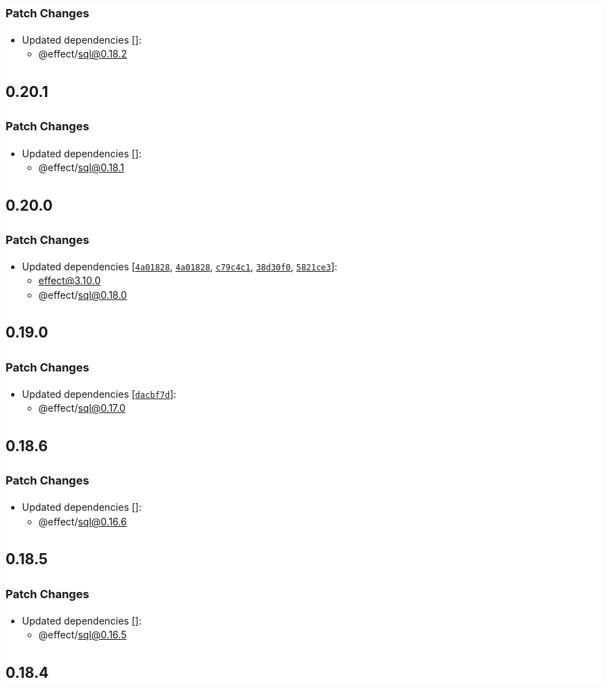 ### Patch Changes

- Updated dependencies []:
  - @effect/sql@0.18.2

## 0.20.1

### Patch Changes

- Updated dependencies []:
  - @effect/sql@0.18.1

## 0.20.0

### Patch Changes

- Updated dependencies [[`4a01828`](https://github.com/Effect-TS/effect/commit/4a01828b66d6213e9bbe18979c893b13f7bb29bf), [`4a01828`](https://github.com/Effect-TS/effect/commit/4a01828b66d6213e9bbe18979c893b13f7bb29bf), [`c79c4c1`](https://github.com/Effect-TS/effect/commit/c79c4c178390fe61ff6dda88c9e058862349343a), [`38d30f0`](https://github.com/Effect-TS/effect/commit/38d30f08b8da62f9c3e308b9250738cb8d17bdb5), [`5821ce3`](https://github.com/Effect-TS/effect/commit/5821ce3455b47d25e0a40cae6ce22af9db5fa556)]:
  - effect@3.10.0
  - @effect/sql@0.18.0

## 0.19.0

### Patch Changes

- Updated dependencies [[`dacbf7d`](https://github.com/Effect-TS/effect/commit/dacbf7db59899065aee4e5dd95a6459880e09ceb)]:
  - @effect/sql@0.17.0

## 0.18.6

### Patch Changes

- Updated dependencies []:
  - @effect/sql@0.16.6

## 0.18.5

### Patch Changes

- Updated dependencies []:
  - @effect/sql@0.16.5

## 0.18.4
